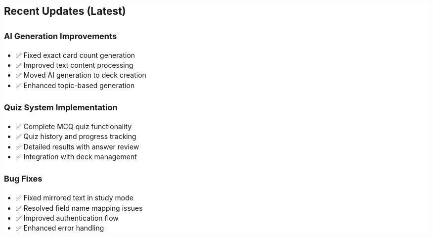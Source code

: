 ## Recent Updates (Latest)

### AI Generation Improvements
- ✅ Fixed exact card count generation
- ✅ Improved text content processing
- ✅ Moved AI generation to deck creation
- ✅ Enhanced topic-based generation

### Quiz System Implementation
- ✅ Complete MCQ quiz functionality
- ✅ Quiz history and progress tracking
- ✅ Detailed results with answer review
- ✅ Integration with deck management

### Bug Fixes
- ✅ Fixed mirrored text in study mode
- ✅ Resolved field name mapping issues
- ✅ Improved authentication flow
- ✅ Enhanced error handling 